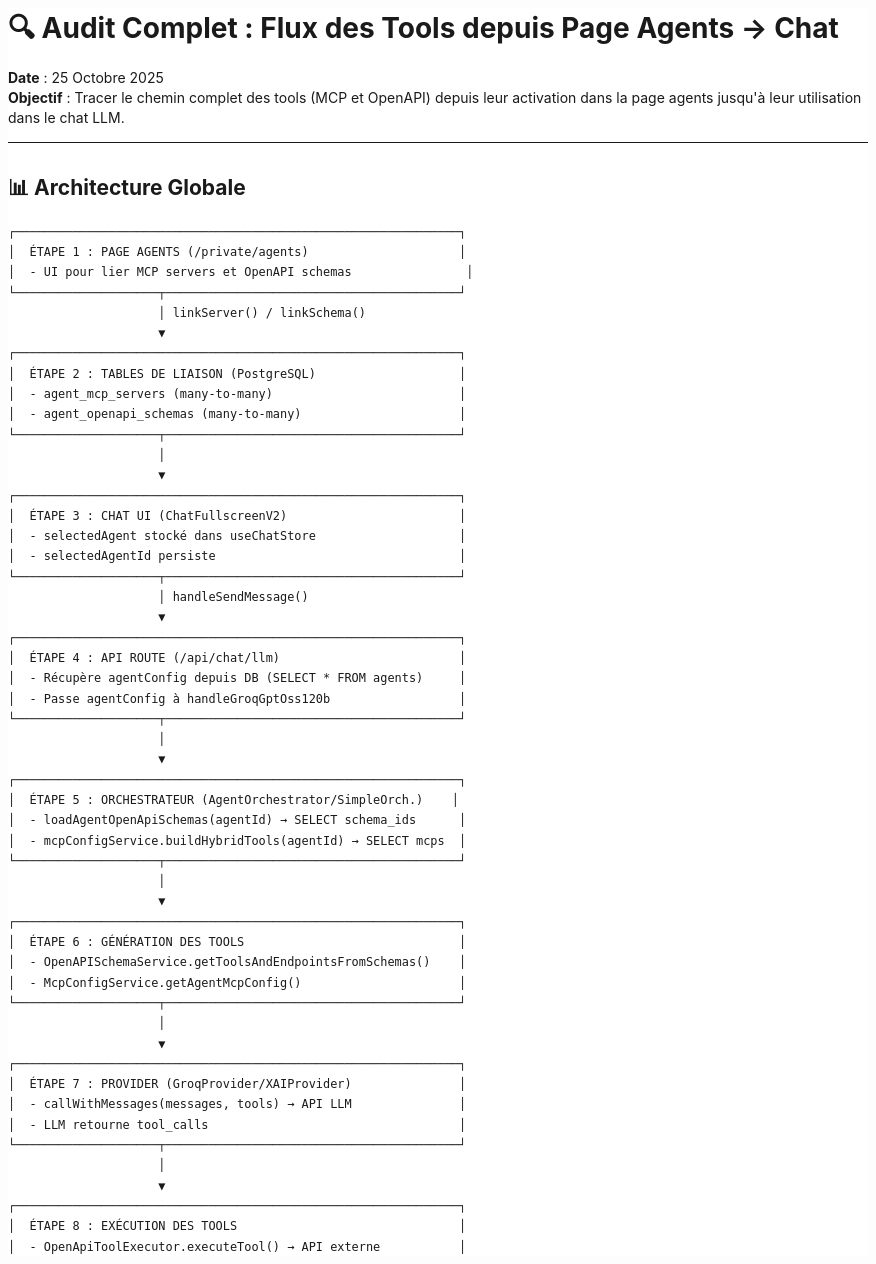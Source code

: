 # 🔍 Audit Complet : Flux des Tools depuis Page Agents → Chat

**Date** : 25 Octobre 2025  
**Objectif** : Tracer le chemin complet des tools (MCP et OpenAPI) depuis leur activation dans la page agents jusqu'à leur utilisation dans le chat LLM.

---

## 📊 Architecture Globale

```
┌──────────────────────────────────────────────────────────────┐
│  ÉTAPE 1 : PAGE AGENTS (/private/agents)                     │
│  - UI pour lier MCP servers et OpenAPI schemas                │
└────────────────────┬─────────────────────────────────────────┘
                     │ linkServer() / linkSchema()
                     ▼
┌──────────────────────────────────────────────────────────────┐
│  ÉTAPE 2 : TABLES DE LIAISON (PostgreSQL)                    │
│  - agent_mcp_servers (many-to-many)                          │
│  - agent_openapi_schemas (many-to-many)                      │
└────────────────────┬─────────────────────────────────────────┘
                     │
                     ▼
┌──────────────────────────────────────────────────────────────┐
│  ÉTAPE 3 : CHAT UI (ChatFullscreenV2)                        │
│  - selectedAgent stocké dans useChatStore                    │
│  - selectedAgentId persiste                                  │
└────────────────────┬─────────────────────────────────────────┘
                     │ handleSendMessage()
                     ▼
┌──────────────────────────────────────────────────────────────┐
│  ÉTAPE 4 : API ROUTE (/api/chat/llm)                         │
│  - Récupère agentConfig depuis DB (SELECT * FROM agents)     │
│  - Passe agentConfig à handleGroqGptOss120b                  │
└────────────────────┬─────────────────────────────────────────┘
                     │
                     ▼
┌──────────────────────────────────────────────────────────────┐
│  ÉTAPE 5 : ORCHESTRATEUR (AgentOrchestrator/SimpleOrch.)    │
│  - loadAgentOpenApiSchemas(agentId) → SELECT schema_ids      │
│  - mcpConfigService.buildHybridTools(agentId) → SELECT mcps  │
└────────────────────┬─────────────────────────────────────────┘
                     │
                     ▼
┌──────────────────────────────────────────────────────────────┐
│  ÉTAPE 6 : GÉNÉRATION DES TOOLS                              │
│  - OpenAPISchemaService.getToolsAndEndpointsFromSchemas()    │
│  - McpConfigService.getAgentMcpConfig()                      │
└────────────────────┬─────────────────────────────────────────┘
                     │
                     ▼
┌──────────────────────────────────────────────────────────────┐
│  ÉTAPE 7 : PROVIDER (GroqProvider/XAIProvider)               │
│  - callWithMessages(messages, tools) → API LLM               │
│  - LLM retourne tool_calls                                   │
└────────────────────┬─────────────────────────────────────────┘
                     │
                     ▼
┌──────────────────────────────────────────────────────────────┐
│  ÉTAPE 8 : EXÉCUTION DES TOOLS                               │
│  - OpenApiToolExecutor.executeTool() → API externe           │
```